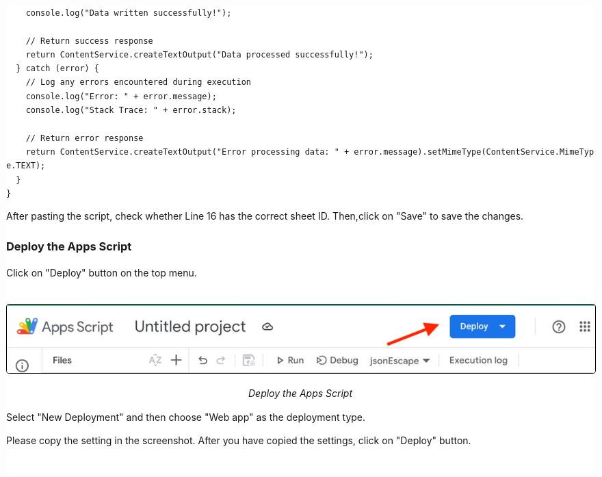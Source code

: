 ```
    console.log("Data written successfully!");

    // Return success response
    return ContentService.createTextOutput("Data processed successfully!");
  } catch (error) {
    // Log any errors encountered during execution
    console.log("Error: " + error.message);
    console.log("Stack Trace: " + error.stack);

    // Return error response
    return ContentService.createTextOutput("Error processing data: " + error.message).setMimeType(ContentService.MimeType.TEXT);
  }
}
```

After pasting the script, check whether Line 16 has the correct sheet ID. Then,click on "Save" to save the changes.

### Deploy the Apps Script

Click on "Deploy" button on the top menu. 

<br/>
<center>
<a style="border-radius: 0.4rem; cursor: zoom-in;" href="/images/seachat/en/tutorial-google-form/deploy-app-script.png" target="_blank">
<img width="100%" style="border-radius: 0.3rem; border: thin solid black; style="border-radius: 0.4rem" src="/images/seachat/en/tutorial-google-form/deploy-app-script.png" alt="Screenshot illustrating how to deploy the Apps Script">
</a>

*Deploy the Apps Script*
</center>

Select "New Deployment" and then choose "Web app" as the deployment type. 

Please copy the setting in the screenshot. After you have copied the settings, click on "Deploy" button.

<br/>
<center>
<a style="border-radius: 0.4rem; cursor: zoom-in;" href="/images/seachat/en/tutorial-google-form/web-app-config.png" target="_blank">